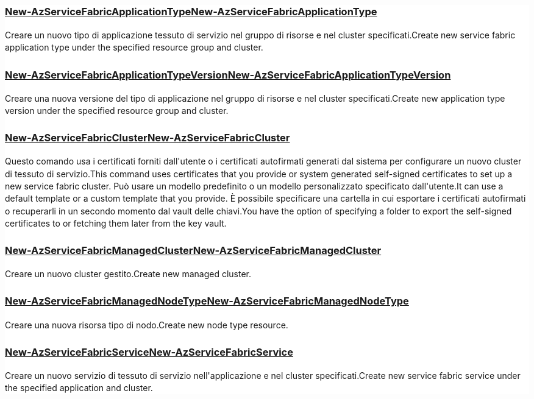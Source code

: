 ### [<span data-ttu-id="2bcb6-136">New-AzServiceFabricApplicationType</span><span class="sxs-lookup"><span data-stu-id="2bcb6-136">New-AzServiceFabricApplicationType</span></span>](New-AzServiceFabricApplicationType.md)
<span data-ttu-id="2bcb6-137">Creare un nuovo tipo di applicazione tessuto di servizio nel gruppo di risorse e nel cluster specificati.</span><span class="sxs-lookup"><span data-stu-id="2bcb6-137">Create new service fabric application type under the specified resource group and cluster.</span></span>

### [<span data-ttu-id="2bcb6-138">New-AzServiceFabricApplicationTypeVersion</span><span class="sxs-lookup"><span data-stu-id="2bcb6-138">New-AzServiceFabricApplicationTypeVersion</span></span>](New-AzServiceFabricApplicationTypeVersion.md)
<span data-ttu-id="2bcb6-139">Creare una nuova versione del tipo di applicazione nel gruppo di risorse e nel cluster specificati.</span><span class="sxs-lookup"><span data-stu-id="2bcb6-139">Create new application type version under the specified resource group and cluster.</span></span>

### [<span data-ttu-id="2bcb6-140">New-AzServiceFabricCluster</span><span class="sxs-lookup"><span data-stu-id="2bcb6-140">New-AzServiceFabricCluster</span></span>](New-AzServiceFabricCluster.md)
<span data-ttu-id="2bcb6-141">Questo comando usa i certificati forniti dall'utente o i certificati autofirmati generati dal sistema per configurare un nuovo cluster di tessuto di servizio.</span><span class="sxs-lookup"><span data-stu-id="2bcb6-141">This command uses certificates that you provide or system generated self-signed certificates to set up a new service fabric cluster.</span></span> <span data-ttu-id="2bcb6-142">Può usare un modello predefinito o un modello personalizzato specificato dall'utente.</span><span class="sxs-lookup"><span data-stu-id="2bcb6-142">It can use a default template or a custom template that you provide.</span></span> <span data-ttu-id="2bcb6-143">È possibile specificare una cartella in cui esportare i certificati autofirmati o recuperarli in un secondo momento dal vault delle chiavi.</span><span class="sxs-lookup"><span data-stu-id="2bcb6-143">You have the option of specifying a folder to export the self-signed certificates to or fetching them later from the key vault.</span></span>

### [<span data-ttu-id="2bcb6-144">New-AzServiceFabricManagedCluster</span><span class="sxs-lookup"><span data-stu-id="2bcb6-144">New-AzServiceFabricManagedCluster</span></span>](New-AzServiceFabricManagedCluster.md)
<span data-ttu-id="2bcb6-145">Creare un nuovo cluster gestito.</span><span class="sxs-lookup"><span data-stu-id="2bcb6-145">Create new managed cluster.</span></span>

### [<span data-ttu-id="2bcb6-146">New-AzServiceFabricManagedNodeType</span><span class="sxs-lookup"><span data-stu-id="2bcb6-146">New-AzServiceFabricManagedNodeType</span></span>](New-AzServiceFabricManagedNodeType.md)
<span data-ttu-id="2bcb6-147">Creare una nuova risorsa tipo di nodo.</span><span class="sxs-lookup"><span data-stu-id="2bcb6-147">Create new node type resource.</span></span>

### [<span data-ttu-id="2bcb6-148">New-AzServiceFabricService</span><span class="sxs-lookup"><span data-stu-id="2bcb6-148">New-AzServiceFabricService</span></span>](New-AzServiceFabricService.md)
<span data-ttu-id="2bcb6-149">Creare un nuovo servizio di tessuto di servizio nell'applicazione e nel cluster specificati.</span><span class="sxs-lookup"><span data-stu-id="2bcb6-149">Create new service fabric service under the specified application and cluster.</span></span>

